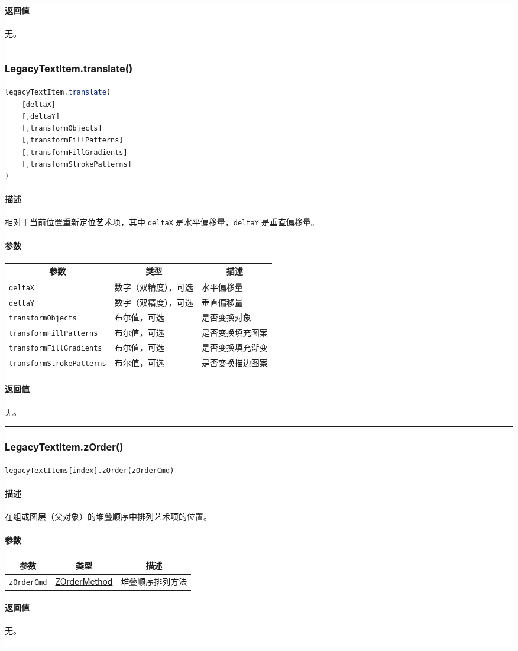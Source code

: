 #### 返回值

无。

---

### LegacyTextItem.translate()

```javascript
legacyTextItem.translate(
    [deltaX]
    [,deltaY]
    [,transformObjects]
    [,transformFillPatterns]
    [,transformFillGradients]
    [,transformStrokePatterns]
)
```

#### 描述

相对于当前位置重新定位艺术项，其中 `deltaX` 是水平偏移量，`deltaY` 是垂直偏移量。

#### 参数

|         参数         |           类型            |             描述             |
| -------------------- | ------------------------- | ---------------------------- |
| `deltaX`             | 数字（双精度），可选      | 水平偏移量                   |
| `deltaY`             | 数字（双精度），可选      | 垂直偏移量                   |
| `transformObjects`   | 布尔值，可选              | 是否变换对象                 |
| `transformFillPatterns` | 布尔值，可选              | 是否变换填充图案             |
| `transformFillGradients` | 布尔值，可选              | 是否变换填充渐变             |
| `transformStrokePatterns` | 布尔值，可选              | 是否变换描边图案             |

#### 返回值

无。

---

### LegacyTextItem.zOrder()

`legacyTextItems[index].zOrder(zOrderCmd)`

#### 描述

在组或图层（父对象）的堆叠顺序中排列艺术项的位置。

#### 参数

|  参数  |                        类型                         |           描述           |
| ------ | --------------------------------------------------- | ------------------------ |
| `zOrderCmd` | [ZOrderMethod](scripting-constants.md#zordermethod) | 堆叠顺序排列方法         |

#### 返回值

无。

---